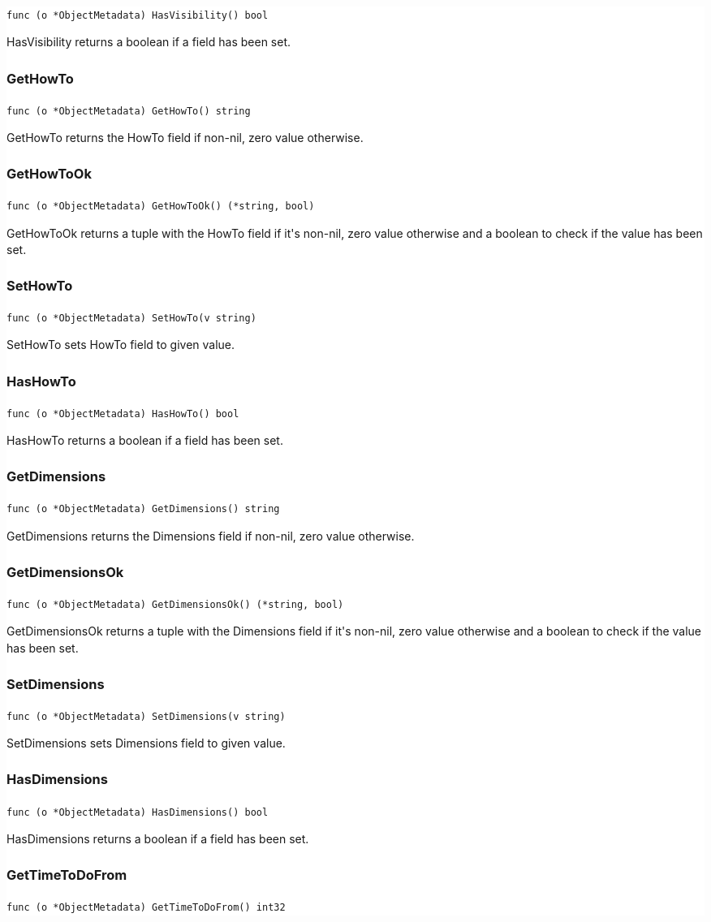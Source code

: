 `func (o *ObjectMetadata) HasVisibility() bool`

HasVisibility returns a boolean if a field has been set.

### GetHowTo

`func (o *ObjectMetadata) GetHowTo() string`

GetHowTo returns the HowTo field if non-nil, zero value otherwise.

### GetHowToOk

`func (o *ObjectMetadata) GetHowToOk() (*string, bool)`

GetHowToOk returns a tuple with the HowTo field if it's non-nil, zero value otherwise
and a boolean to check if the value has been set.

### SetHowTo

`func (o *ObjectMetadata) SetHowTo(v string)`

SetHowTo sets HowTo field to given value.

### HasHowTo

`func (o *ObjectMetadata) HasHowTo() bool`

HasHowTo returns a boolean if a field has been set.

### GetDimensions

`func (o *ObjectMetadata) GetDimensions() string`

GetDimensions returns the Dimensions field if non-nil, zero value otherwise.

### GetDimensionsOk

`func (o *ObjectMetadata) GetDimensionsOk() (*string, bool)`

GetDimensionsOk returns a tuple with the Dimensions field if it's non-nil, zero value otherwise
and a boolean to check if the value has been set.

### SetDimensions

`func (o *ObjectMetadata) SetDimensions(v string)`

SetDimensions sets Dimensions field to given value.

### HasDimensions

`func (o *ObjectMetadata) HasDimensions() bool`

HasDimensions returns a boolean if a field has been set.

### GetTimeToDoFrom

`func (o *ObjectMetadata) GetTimeToDoFrom() int32`
